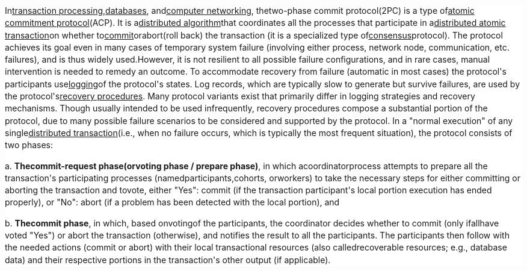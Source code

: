 In[transaction processing](https://en.wikipedia.org/wiki/Transaction_processing),[databases](https://en.wikipedia.org/wiki/Database), and[computer networking](https://en.wikipedia.org/wiki/Computer_networking), thetwo-phase commit protocol(2PC) is a type of[atomic commitment protocol](https://en.wikipedia.org/wiki/Atomic_commit)(ACP). It is a[distributed algorithm](https://en.wikipedia.org/wiki/Distributed_algorithm)that coordinates all the processes that participate in a[distributed atomic transaction](https://en.wikipedia.org/wiki/Distributed_transaction)on whether to[commit](https://en.wikipedia.org/wiki/Commit_(data_management))orabort(roll back) the transaction (it is a specialized type of[consensus](https://en.wikipedia.org/wiki/Consensus_(computer_science))protocol). The protocol achieves its goal even in many cases of temporary system failure (involving either process, network node, communication, etc. failures), and is thus widely used.However, it is not resilient to all possible failure configurations, and in rare cases, manual intervention is needed to remedy an outcome. To accommodate recovery from failure (automatic in most cases) the protocol's participants use[logging](https://en.wikipedia.org/wiki/Server_log)of the protocol's states. Log records, which are typically slow to generate but survive failures, are used by the protocol's[recovery procedures](https://en.wikipedia.org/wiki/Recovery_procedure). Many protocol variants exist that primarily differ in logging strategies and recovery mechanisms. Though usually intended to be used infrequently, recovery procedures compose a substantial portion of the protocol, due to many possible failure scenarios to be considered and supported by the protocol.
In a "normal execution" of any single[distributed transaction](https://en.wikipedia.org/wiki/Distributed_transaction)(i.e., when no failure occurs, which is typically the most frequent situation), the protocol consists of two phases:

a.  **Thecommit-request phase(orvoting phase / prepare phase)**, in which acoordinatorprocess attempts to prepare all the transaction's participating processes (namedparticipants,cohorts, orworkers) to take the necessary steps for either committing or aborting the transaction and tovote, either "Yes": commit (if the transaction participant's local portion execution has ended properly), or "No": abort (if a problem has been detected with the local portion), and

b.  **Thecommit phase**, in which, based onvotingof the participants, the coordinator decides whether to commit (only ifallhave voted "Yes") or abort the transaction (otherwise), and notifies the result to all the participants. The participants then follow with the needed actions (commit or abort) with their local transactional resources (also calledrecoverable resources; e.g., database data) and their respective portions in the transaction's other output (if applicable).